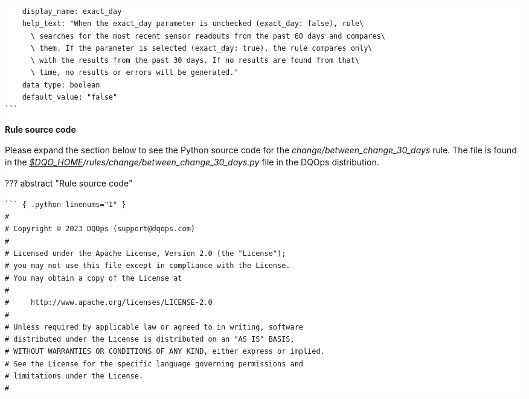         display_name: exact_day
        help_text: "When the exact_day parameter is unchecked (exact_day: false), rule\
          \ searches for the most recent sensor readouts from the past 60 days and compares\
          \ them. If the parameter is selected (exact_day: true), the rule compares only\
          \ with the results from the past 30 days. If no results are found from that\
          \ time, no results or errors will be generated."
        data_type: boolean
        default_value: "false"
    ```






**Rule source code**

Please expand the section below to see the Python source code for the *change/between_change_30_days* rule.
The file is found in the *[$DQO_HOME](../../dqo-concepts/architecture/dqops-architecture.md#dqops-home)/rules/change/between_change_30_days.py* file in the DQOps distribution.

??? abstract "Rule source code"

    ``` { .python linenums="1" }
    #
    # Copyright © 2023 DQOps (support@dqops.com)
    #
    # Licensed under the Apache License, Version 2.0 (the "License");
    # you may not use this file except in compliance with the License.
    # You may obtain a copy of the License at
    #
    #     http://www.apache.org/licenses/LICENSE-2.0
    #
    # Unless required by applicable law or agreed to in writing, software
    # distributed under the License is distributed on an "AS IS" BASIS,
    # WITHOUT WARRANTIES OR CONDITIONS OF ANY KIND, either express or implied.
    # See the License for the specific language governing permissions and
    # limitations under the License.
    #
    